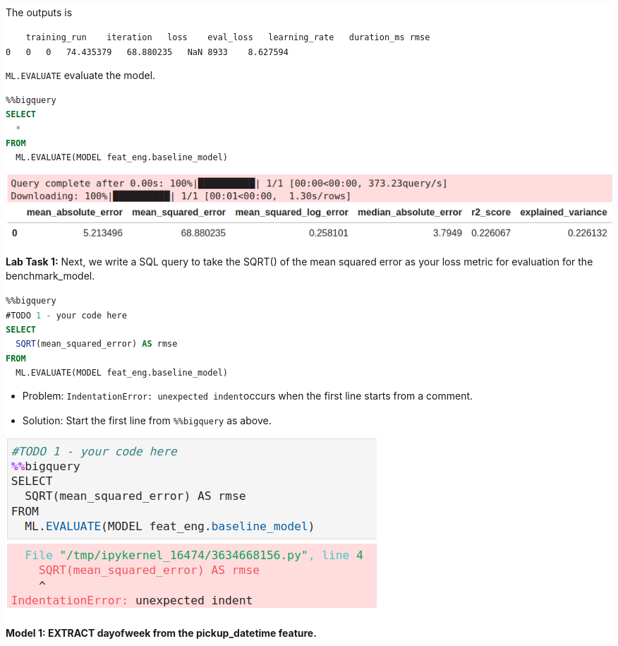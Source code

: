 The outputs is

```
	training_run	iteration	loss	eval_loss	learning_rate	duration_ms	rmse
0	0	0	74.435379	68.880235	NaN	8933	8.627594
```

`ML.EVALUATE` evaluate the model.

```sql
%%bigquery
SELECT
  *
FROM
  ML.EVALUATE(MODEL feat_eng.baseline_model)
```

<img src='images/bqml-evaluate_model-output-1.png'>

**Lab Task 1:** Next, we write a SQL query to take the SQRT() of the mean squared error as your loss metric for evaluation for the benchmark_model.

```sql
%%bigquery
#TODO 1 - your code here
SELECT
  SQRT(mean_squared_error) AS rmse
FROM
  ML.EVALUATE(MODEL feat_eng.baseline_model)
```

- Problem: `IndentationError: unexpected indent`occurs when the first line starts from a comment.

- Solution: Start the first line from `%%bigquery` as above.

<img src='images/bigquery-indent_error-unexpected_indent.png'>

#### Model 1: EXTRACT dayofweek from the pickup_datetime feature.
